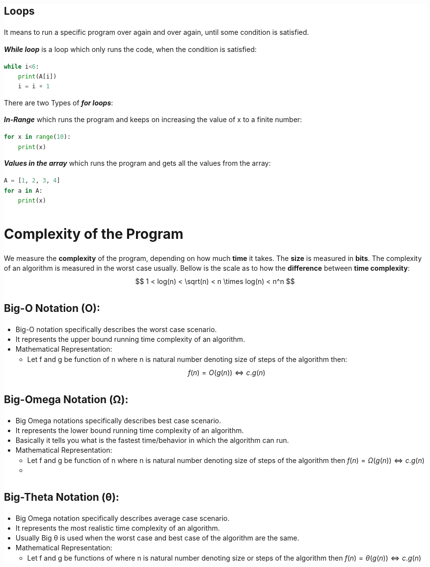 ## Loops

It means to run a specific program over again and over again, until some condition is satisfied.

_**While loop**_ is a loop which only runs the code, when the condition is satisfied:

```python
while i<6:
    print(A[i])
    i = i + 1
```

There are two Types of _**for loops**_:

_**In-Range**_ which runs the program and keeps on increasing the value of x to a finite number:

```python
for x in range(10):
    print(x)
```

_**Values in the array**_ which runs the program and gets all the values from the array:

```python
A = [1, 2, 3, 4]
for a in A:
	print(x)
```

# Complexity of the Program

We measure the **complexity** of the program, depending on how much **time** it takes. The **size** is measured in **bits**. The complexity of an algorithm is measured in the worst case usually. Bellow is the scale as to how the **difference** between **time complexity**:
$$ 1 < log(n) < \sqrt(n) < n \times log(n) < n^n $$

## Big-O Notation (O):
- Big-O notation specifically describes the worst case scenario.  
- It represents the upper bound running time complexity of an algorithm.
- Mathematical Representation:
	- Let f and g be function of n where n is natural number denoting size of steps of the algorithm then:    
$$ f(n) = O(g(n)) \iff c.g(n) $$

## Big-Omega Notation (Ω):
- Big Omega notations specifically describes best case scenario.
- It represents the lower bound running time complexity of an algorithm.
- Basically it tells you what is the fastest time/behavior in which the algorithm can run.
- Mathematical Representation:
    - Let f and g be function of n where n is natural number denoting size of steps of the algorithm then $f(n) = Ω(g(n)) \iff c.g(n)$
    - 
## Big-Theta Notation (**θ**):
- Big Omega notation specifically describes average case scenario.
- It represents the most realistic time complexity of an algorithm.
- Usually Big θ is used when the worst case and best case of the algorithm are the same.
- Mathematical Representation:
    - Let f and g be functions of where n is natural number denoting size or steps of the algorithm then $f(n) = θ(g(n)) \iff c.g(n)$
